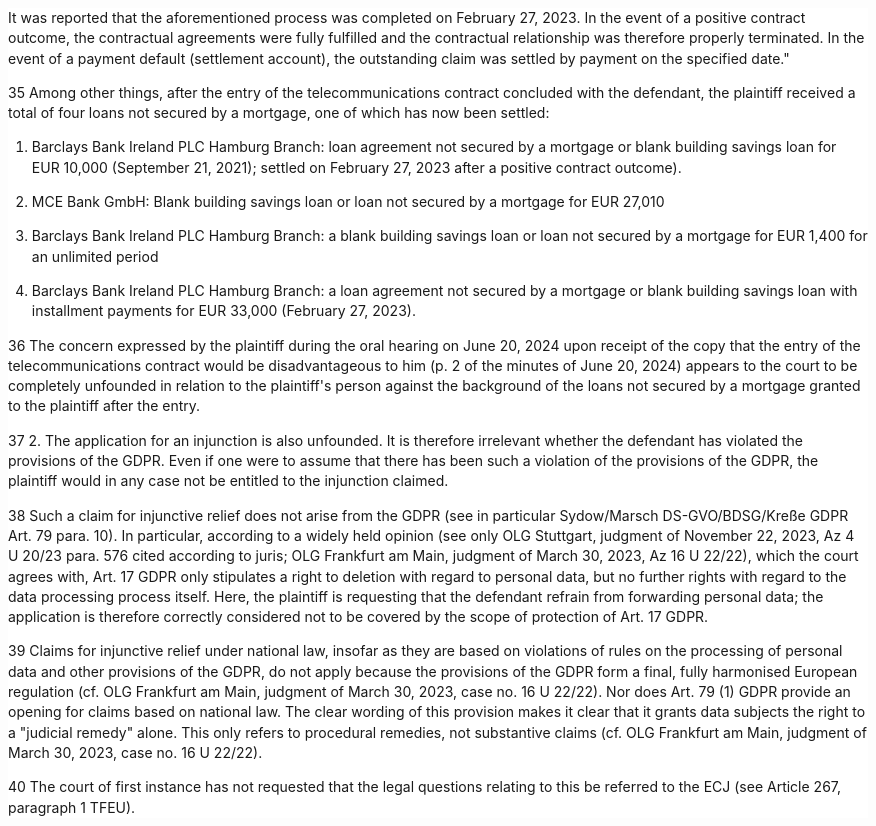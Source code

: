 It was reported that the aforementioned process was completed on February 27, 2023. In the event of a positive contract outcome, the contractual agreements were fully fulfilled and the contractual relationship was therefore properly terminated. In the event of a payment default (settlement account), the outstanding claim was settled by payment on the specified date."

35
Among other things, after the entry of the telecommunications contract concluded with the defendant, the plaintiff received a total of four loans not secured by a mortgage, one of which has now been settled:

1. Barclays Bank Ireland PLC Hamburg Branch: loan agreement not secured by a mortgage or blank building savings loan for EUR 10,000 (September 21, 2021); settled on February 27, 2023 after a positive contract outcome).

2. MCE Bank GmbH: Blank building savings loan or loan not secured by a mortgage for EUR 27,010

3. Barclays Bank Ireland PLC Hamburg Branch: a blank building savings loan or loan not secured by a mortgage for EUR 1,400 for an unlimited period

4. Barclays Bank Ireland PLC Hamburg Branch: a loan agreement not secured by a mortgage or blank building savings loan with installment payments for EUR 33,000 (February 27, 2023).

36
The concern expressed by the plaintiff during the oral hearing on June 20, 2024 upon receipt of the copy that the entry of the telecommunications contract would be disadvantageous to him (p. 2 of the minutes of June 20, 2024) appears to the court to be completely unfounded in relation to the plaintiff's person against the background of the loans not secured by a mortgage granted to the plaintiff after the entry.

37
2. The application for an injunction is also unfounded. It is therefore irrelevant whether the defendant has violated the provisions of the GDPR. Even if one were to assume that there has been such a violation of the provisions of the GDPR, the plaintiff would in any case not be entitled to the injunction claimed.

38
Such a claim for injunctive relief does not arise from the GDPR (see in particular Sydow/Marsch DS-GVO/BDSG/Kreße GDPR Art. 79 para. 10). In particular, according to a widely held opinion (see only OLG Stuttgart, judgment of November 22, 2023, Az 4 U 20/23 para. 576 cited according to juris; OLG Frankfurt am Main, judgment of March 30, 2023, Az 16 U 22/22), which the court agrees with, Art. 17 GDPR only stipulates a right to deletion with regard to personal data, but no further rights with regard to the data processing process itself. Here, the plaintiff is requesting that the defendant refrain from forwarding personal data; the application is therefore correctly considered not to be covered by the scope of protection of Art. 17 GDPR.

39
Claims for injunctive relief under national law, insofar as they are based on violations of rules on the processing of personal data and other provisions of the GDPR, do not apply because the provisions of the GDPR form a final, fully harmonised European regulation (cf. OLG Frankfurt am Main, judgment of March 30, 2023, case no. 16 U 22/22). Nor does Art. 79 (1) GDPR provide an opening for claims based on national law. The clear wording of this provision makes it clear that it grants data subjects the right to a "judicial remedy" alone. This only refers to procedural remedies, not substantive claims (cf. OLG Frankfurt am Main, judgment of March 30, 2023, case no. 16 U 22/22).

40
The court of first instance has not requested that the legal questions relating to this be referred to the ECJ (see Article 267, paragraph 1 TFEU).
